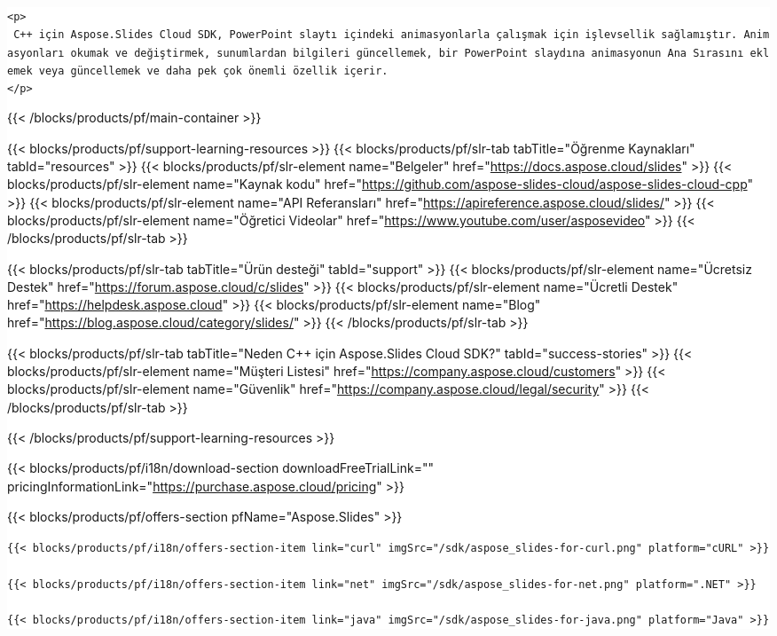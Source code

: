     <p>
     C++ için Aspose.Slides Cloud SDK, PowerPoint slaytı içindeki animasyonlarla çalışmak için işlevsellik sağlamıştır. Animasyonları okumak ve değiştirmek, sunumlardan bilgileri güncellemek, bir PowerPoint slaydına animasyonun Ana Sırasını eklemek veya güncellemek ve daha pek çok önemli özellik içerir.
    </p>
   </div>
  </div>
 </div>
</div>


{{< /blocks/products/pf/main-container >}}

{{< blocks/products/pf/support-learning-resources >}}
{{< blocks/products/pf/slr-tab tabTitle="Öğrenme Kaynakları" tabId="resources" >}}
{{< blocks/products/pf/slr-element name="Belgeler" href="https://docs.aspose.cloud/slides" >}}
{{< blocks/products/pf/slr-element name="Kaynak kodu" href="https://github.com/aspose-slides-cloud/aspose-slides-cloud-cpp" >}}
{{< blocks/products/pf/slr-element name="API Referansları" href="https://apireference.aspose.cloud/slides/" >}}
{{< blocks/products/pf/slr-element name="Öğretici Videolar" href="https://www.youtube.com/user/asposevideo" >}}
{{< /blocks/products/pf/slr-tab >}}

{{< blocks/products/pf/slr-tab tabTitle="Ürün desteği" tabId="support" >}}
{{< blocks/products/pf/slr-element name="Ücretsiz Destek" href="https://forum.aspose.cloud/c/slides" >}}
{{< blocks/products/pf/slr-element name="Ücretli Destek" href="https://helpdesk.aspose.cloud" >}}
{{< blocks/products/pf/slr-element name="Blog" href="https://blog.aspose.cloud/category/slides/" >}}
{{< /blocks/products/pf/slr-tab >}}

{{< blocks/products/pf/slr-tab tabTitle="Neden C++ için Aspose.Slides Cloud SDK?" tabId="success-stories" >}}
{{< blocks/products/pf/slr-element name="Müşteri Listesi" href="https://company.aspose.cloud/customers" >}}
{{< blocks/products/pf/slr-element name="Güvenlik" href="https://company.aspose.cloud/legal/security" >}}
{{< /blocks/products/pf/slr-tab >}}

{{< /blocks/products/pf/support-learning-resources >}}

{{< blocks/products/pf/i18n/download-section downloadFreeTrialLink="" pricingInformationLink="https://purchase.aspose.cloud/pricing" >}}

{{< blocks/products/pf/offers-section pfName="Aspose.Slides" >}}

    {{< blocks/products/pf/i18n/offers-section-item link="curl" imgSrc="/sdk/aspose_slides-for-curl.png" platform="cURL" >}}
	
    {{< blocks/products/pf/i18n/offers-section-item link="net" imgSrc="/sdk/aspose_slides-for-net.png" platform=".NET" >}}
	
    {{< blocks/products/pf/i18n/offers-section-item link="java" imgSrc="/sdk/aspose_slides-for-java.png" platform="Java" >}}
	